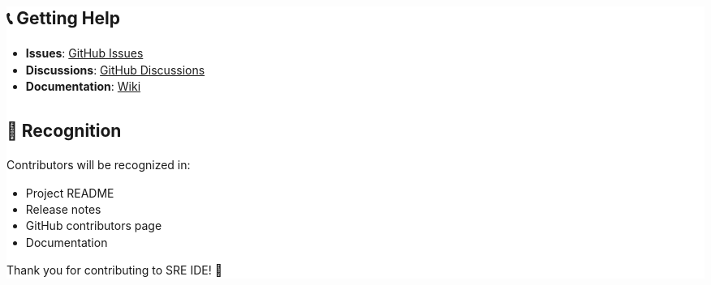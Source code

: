 ## 📞 Getting Help

- **Issues**: [GitHub Issues](https://github.com/yourusername/sre-ide/issues)
- **Discussions**: [GitHub Discussions](https://github.com/yourusername/sre-ide/discussions)
- **Documentation**: [Wiki](https://github.com/yourusername/sre-ide/wiki)

## 🙏 Recognition

Contributors will be recognized in:
- Project README
- Release notes
- GitHub contributors page
- Documentation

Thank you for contributing to SRE IDE! 🚀
